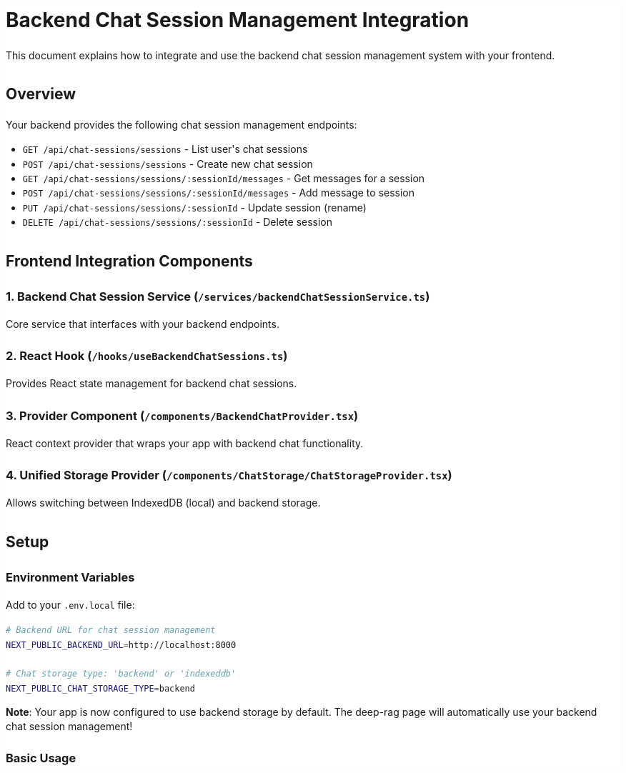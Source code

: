 # Backend Chat Session Management Integration

This document explains how to integrate and use the backend chat session management system with your frontend.

## Overview

Your backend provides the following chat session management endpoints:
- `GET /api/chat-sessions/sessions` - List user's chat sessions
- `POST /api/chat-sessions/sessions` - Create new chat session
- `GET /api/chat-sessions/sessions/:sessionId/messages` - Get messages for a session
- `POST /api/chat-sessions/sessions/:sessionId/messages` - Add message to session
- `PUT /api/chat-sessions/sessions/:sessionId` - Update session (rename)
- `DELETE /api/chat-sessions/sessions/:sessionId` - Delete session

## Frontend Integration Components

### 1. Backend Chat Session Service (`/services/backendChatSessionService.ts`)
Core service that interfaces with your backend endpoints.

### 2. React Hook (`/hooks/useBackendChatSessions.ts`)
Provides React state management for backend chat sessions.

### 3. Provider Component (`/components/BackendChatProvider.tsx`)
React context provider that wraps your app with backend chat functionality.

### 4. Unified Storage Provider (`/components/ChatStorage/ChatStorageProvider.tsx`)
Allows switching between IndexedDB (local) and backend storage.

## Setup

### Environment Variables
Add to your `.env.local` file:

```bash
# Backend URL for chat session management
NEXT_PUBLIC_BACKEND_URL=http://localhost:8000

# Chat storage type: 'backend' or 'indexeddb'
NEXT_PUBLIC_CHAT_STORAGE_TYPE=backend
```

**Note**: Your app is now configured to use backend storage by default. The deep-rag page will automatically use your backend chat session management!

### Basic Usage

